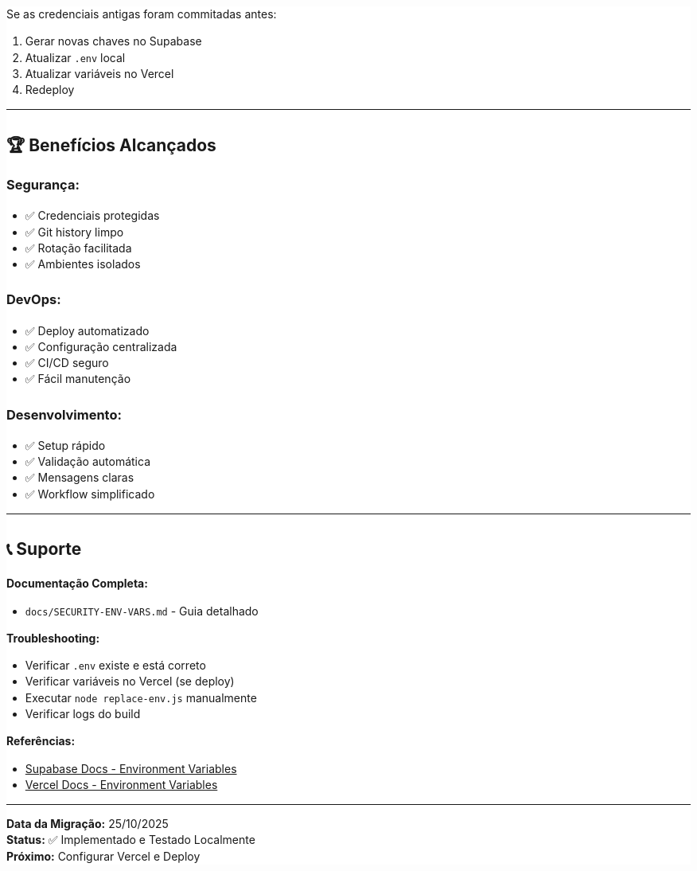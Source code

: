 Se as credenciais antigas foram commitadas antes:

1. Gerar novas chaves no Supabase
2. Atualizar `.env` local
3. Atualizar variáveis no Vercel
4. Redeploy

---

## 🏆 Benefícios Alcançados

### Segurança:
- ✅ Credenciais protegidas
- ✅ Git history limpo
- ✅ Rotação facilitada
- ✅ Ambientes isolados

### DevOps:
- ✅ Deploy automatizado
- ✅ Configuração centralizada
- ✅ CI/CD seguro
- ✅ Fácil manutenção

### Desenvolvimento:
- ✅ Setup rápido
- ✅ Validação automática
- ✅ Mensagens claras
- ✅ Workflow simplificado

---

## 📞 Suporte

**Documentação Completa:**
- `docs/SECURITY-ENV-VARS.md` - Guia detalhado

**Troubleshooting:**
- Verificar `.env` existe e está correto
- Verificar variáveis no Vercel (se deploy)
- Executar `node replace-env.js` manualmente
- Verificar logs do build

**Referências:**
- [Supabase Docs - Environment Variables](https://supabase.com/docs/guides/getting-started/local-development#environment-variables)
- [Vercel Docs - Environment Variables](https://vercel.com/docs/projects/environment-variables)

---

**Data da Migração:** 25/10/2025  
**Status:** ✅ Implementado e Testado Localmente  
**Próximo:** Configurar Vercel e Deploy
